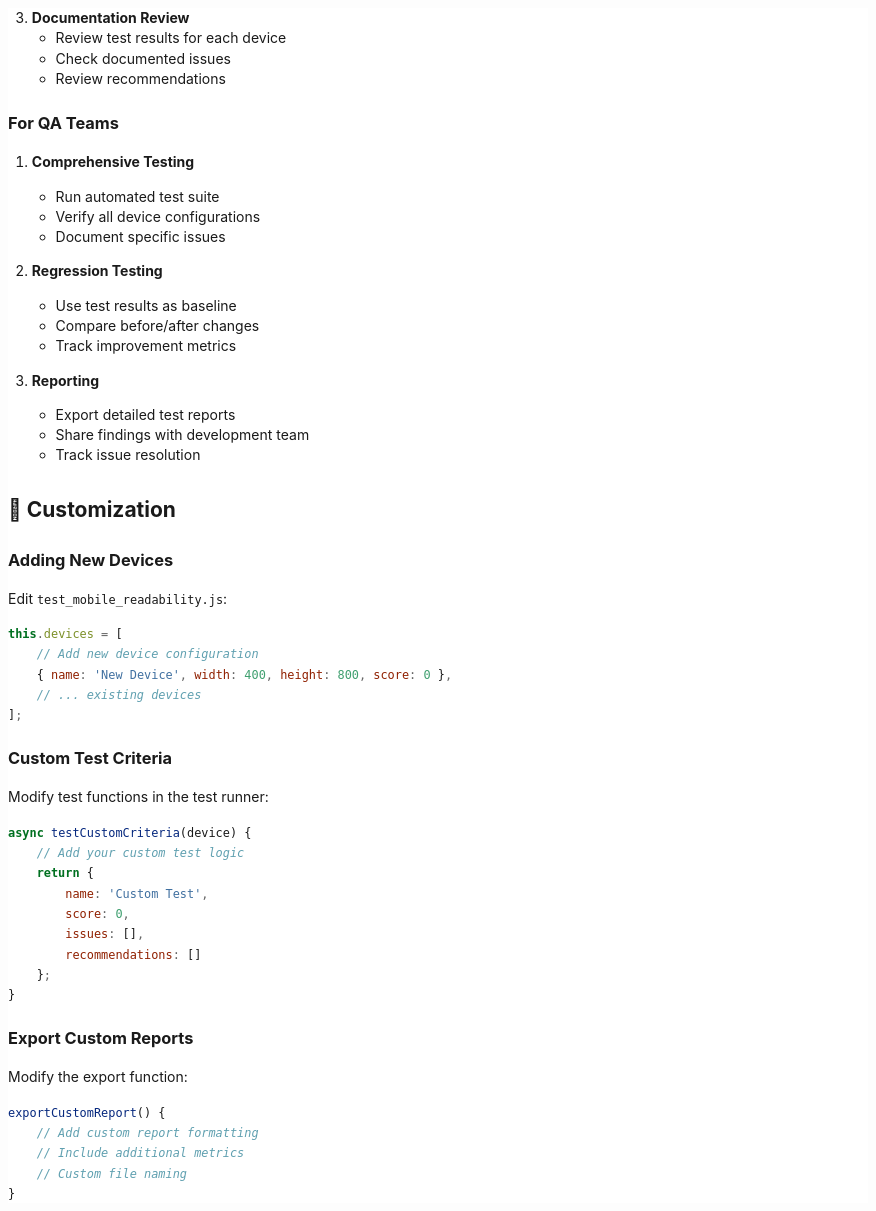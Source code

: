 3. **Documentation Review**
   - Review test results for each device
   - Check documented issues
   - Review recommendations

### **For QA Teams**

1. **Comprehensive Testing**
   - Run automated test suite
   - Verify all device configurations
   - Document specific issues

2. **Regression Testing**
   - Use test results as baseline
   - Compare before/after changes
   - Track improvement metrics

3. **Reporting**
   - Export detailed test reports
   - Share findings with development team
   - Track issue resolution

## 🔧 **Customization**

### **Adding New Devices**
Edit `test_mobile_readability.js`:
```javascript
this.devices = [
    // Add new device configuration
    { name: 'New Device', width: 400, height: 800, score: 0 },
    // ... existing devices
];
```

### **Custom Test Criteria**
Modify test functions in the test runner:
```javascript
async testCustomCriteria(device) {
    // Add your custom test logic
    return {
        name: 'Custom Test',
        score: 0,
        issues: [],
        recommendations: []
    };
}
```

### **Export Custom Reports**
Modify the export function:
```javascript
exportCustomReport() {
    // Add custom report formatting
    // Include additional metrics
    // Custom file naming
}
```

